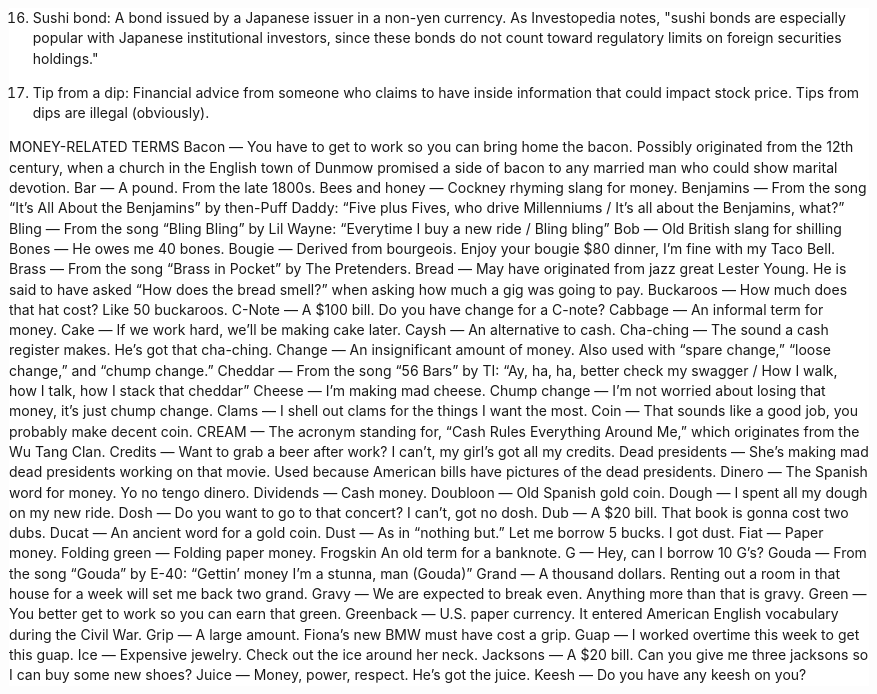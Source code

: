 16. Sushi bond: A bond issued by a Japanese issuer in a non-yen currency. As Investopedia notes, "sushi bonds are especially popular with Japanese institutional investors, since these bonds do not count toward regulatory limits on foreign securities holdings."

17. Tip from a dip: Financial advice from someone who claims to have inside information that could impact stock price. Tips from dips are illegal (obviously).


MONEY-RELATED TERMS
Bacon — You have to get to work so you can bring home the bacon. Possibly originated from the 12th century, when a church in the English town of Dunmow promised a side of bacon to any married man who could show marital devotion.
Bar — A pound. From the late 1800s.
Bees and honey — Cockney rhyming slang for money.
Benjamins — From the song “It’s All About the Benjamins” by then-Puff Daddy: “Five plus Fives, who drive Millenniums / It’s all about the Benjamins, what?”
Bling — From the song “Bling Bling” by Lil Wayne: “Everytime I buy a new ride / Bling bling”
Bob — Old British slang for shilling
Bones — He owes me 40 bones.
Bougie — Derived from bourgeois. Enjoy your bougie $80 dinner, I’m fine with my Taco Bell.
Brass — From the song “Brass in Pocket” by The Pretenders.
Bread — May have originated from jazz great Lester Young. He is said to have asked “How does the bread smell?” when asking how much a gig was going to pay.
Buckaroos — How much does that hat cost? Like 50 buckaroos.
C-Note — A $100 bill. Do you have change for a C-note?
Cabbage — An informal term for money.
Cake — If we work hard, we’ll be making cake later.
Caysh — An alternative to cash.
Cha-ching — The sound a cash register makes. He’s got that cha-ching.
Change — An insignificant amount of money. Also used with “spare change,” “loose change,” and “chump change.”
Cheddar — From the song “56 Bars” by TI: “Ay, ha, ha, better check my swagger / How I walk, how I talk, how I stack that cheddar”
Cheese — I’m making mad cheese.
Chump change — I’m not worried about losing that money, it’s just chump change.
Clams — I shell out clams for the things I want the most.
Coin — That sounds like a good job, you probably make decent coin.
CREAM — The acronym standing for, “Cash Rules Everything Around Me,” which originates from the Wu Tang Clan.
Credits — Want to grab a beer after work? I can’t, my girl’s got all my credits.
Dead presidents — She’s making mad dead presidents working on that movie. Used because American bills have pictures of the dead presidents.
Dinero — The Spanish word for money. Yo no tengo dinero.
Dividends — Cash money.
Doubloon — Old Spanish gold coin.
Dough — I spent all my dough on my new ride.
Dosh — Do you want to go to that concert? I can’t, got no dosh.
Dub — A $20 bill. That book is gonna cost two dubs.
Ducat — An ancient word for a gold coin.
Dust — As in “nothing but.” Let me borrow 5 bucks. I got dust.
Fiat — Paper money.
Folding green — Folding paper money.
Frogskin An old term for a banknote.
G — Hey, can I borrow 10 G’s?
Gouda — From the song “Gouda” by E-40: “Gettin’ money I’m a stunna, man (Gouda)”
Grand — A thousand dollars. Renting out a room in that house for a week will set me back two grand.
Gravy — We are expected to break even. Anything more than that is gravy.
Green — You better get to work so you can earn that green.
Greenback — U.S. paper currency. It entered American English vocabulary during the Civil War.
Grip — A large amount. Fiona’s new BMW must have cost a grip.
Guap — I worked overtime this week to get this guap.
Ice — Expensive jewelry. Check out the ice around her neck.
Jacksons — A $20 bill. Can you give me three jacksons so I can buy some new shoes?
Juice — Money, power, respect. He’s got the juice.
Keesh — Do you have any keesh on you?